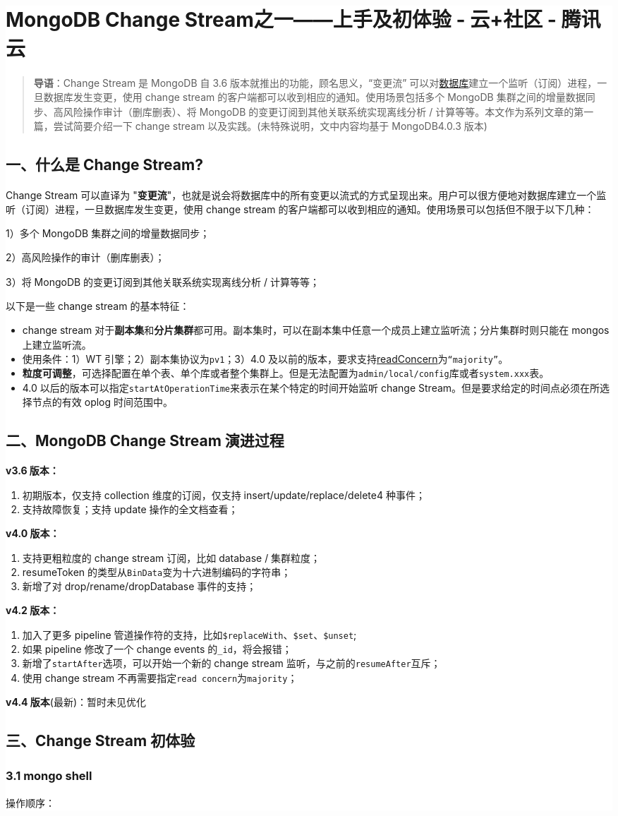 # MongoDB Change Stream之一——上手及初体验 - 云+社区 - 腾讯云
> **导语**：Change Stream 是 MongoDB 自 3.6 版本就推出的功能，顾名思义，“变更流” 可以对[数据库](https://cloud.tencent.com/solution/database?from=10680)建立一个监听（订阅）进程，一旦数据库发生变更，使用 change stream 的客户端都可以收到相应的通知。使用场景包括多个 MongoDB 集群之间的增量数据同步、高风险操作审计（删库删表）、将 MongoDB 的变更订阅到其他关联系统实现离线分析 / 计算等等。本文作为系列文章的第一篇，尝试简要介绍一下 change stream 以及实践。(未特殊说明，文中内容均基于 MongoDB4.0.3 版本)

## 一、什么是 Change Stream?

Change Stream 可以直译为 "**变更流**"，也就是说会将数据库中的所有变更以流式的方式呈现出来。用户可以很方便地对数据库建立一个监听（订阅）进程，一旦数据库发生变更，使用 change stream 的客户端都可以收到相应的通知。使用场景可以包括但不限于以下几种：

1）多个 MongoDB 集群之间的增量数据同步；

2）高风险操作的审计（删库删表）；

3）将 MongoDB 的变更订阅到其他关联系统实现离线分析 / 计算等等；

以下是一些 change stream 的基本特征：

-   change stream 对于**副本集**和**分片集群**都可用。副本集时，可以在副本集中任意一个成员上建立监听流；分片集群时则只能在 mongos 上建立监听流。
-   使用条件：1）WT 引擎；2）副本集协议为`pv1`；3）4.0 及以前的版本，要求支持[readConcern](https://docs.mongodb.com/v4.0/reference/read-concern/)为`“majority”`。
-   **粒度可调整**，可选择配置在单个表、单个库或者整个集群上。但是无法配置为`admin/local/config`库或者`system.xxx`表。
-   4.0 以后的版本可以指定`startAtOperationTime`来表示在某个特定的时间开始监听 change Stream。但是要求给定的时间点必须在所选择节点的有效 oplog 时间范围中。

## 二、MongoDB Change Stream 演进过程

**v3.6 版本：** 

1.  初期版本，仅支持 collection 维度的订阅，仅支持 insert/update/replace/delete4 种事件；
2.  支持故障恢复；支持 update 操作的全文档查看；

**v4.0 版本：** 

1.  支持更粗粒度的 change stream 订阅，比如 database / 集群粒度；
2.  resumeToken 的类型从`BinData`变为十六进制编码的字符串；
3.  新增了对 drop/rename/dropDatabase 事件的支持；

**v4.2 版本：** 

1.  加入了更多 pipeline 管道操作符的支持，比如`$replaceWith`、`$set`、`$unset`;
2.  如果 pipeline 修改了一个 change events 的`_id`，将会报错；
3.  新增了`startAfter`选项，可以开始一个新的 change stream 监听，与之前的`resumeAfter`互斥；
4.  使用 change stream 不再需要指定`read concern`为`majority`；

**v4.4 版本**(最新)：暂时未见优化

## 三、Change Stream 初体验

### 3.1 mongo shell

操作顺序：
